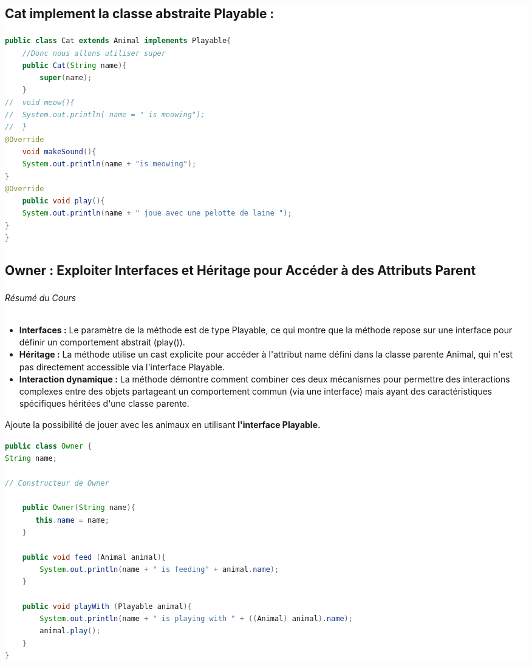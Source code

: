 ## Cat implement la classe abstraite Playable :

```java
public class Cat extends Animal implements Playable{
    //Donc nous allons utiliser super
    public Cat(String name){
        super(name);
    }
//  void meow(){
//  System.out.println( name = " is meowing");
//  }
@Override
    void makeSound(){
    System.out.println(name + "is meowing");
}
@Override
    public void play(){
    System.out.println(name + " joue avec une pelotte de laine ");
}
}
```

## Owner : Exploiter Interfaces et Héritage pour Accéder à des Attributs Parent

###### Résumé du Cours

- **Interfaces :** Le paramètre de la méthode est de type Playable, ce qui montre que la méthode repose sur une interface pour définir un comportement abstrait (play()).
- **Héritage :** La méthode utilise un cast explicite pour accéder à l'attribut name défini dans la classe parente Animal, qui n'est pas directement accessible via l'interface Playable.
- **Interaction dynamique :** La méthode démontre comment combiner ces deux mécanismes pour permettre des interactions complexes entre des objets partageant un comportement commun (via une interface) mais ayant des caractéristiques spécifiques héritées d'une classe parente.

Ajoute la possibilité de jouer avec les animaux en utilisant **l'interface Playable.**

```java
public class Owner {
String name;

// Constructeur de Owner

    public Owner(String name){
       this.name = name;
    }

    public void feed (Animal animal){
        System.out.println(name + " is feeding" + animal.name);
    }

    public void playWith (Playable animal){
        System.out.println(name + " is playing with " + ((Animal) animal).name);
        animal.play();
    }
}
```
